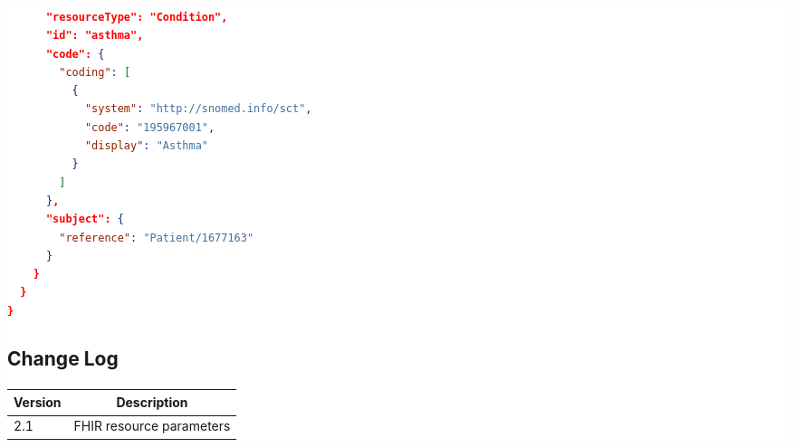 ```json
      "resourceType": "Condition",
      "id": "asthma",
      "code": {
        "coding": [
          {
            "system": "http://snomed.info/sct",
            "code": "195967001",
            "display": "Asthma"
          }
        ]
      },
      "subject": {
        "reference": "Patient/1677163"
      }
    }
  }
}
```

## Change Log

| Version | Description              |
| ------- | ------------------------ |
| 2.1     | FHIR resource parameters |
